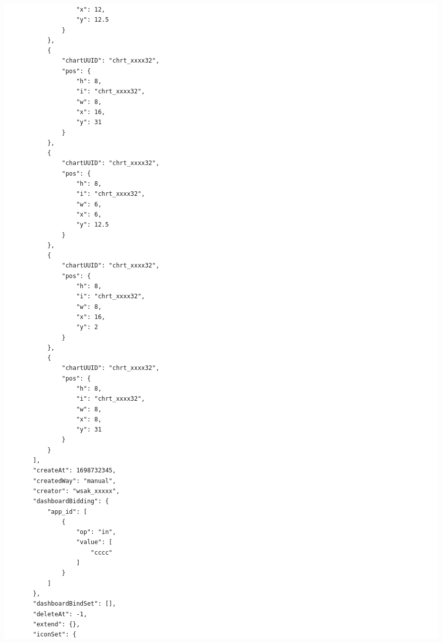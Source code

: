 ```shell
                    "x": 12,
                    "y": 12.5
                }
            },
            {
                "chartUUID": "chrt_xxxx32",
                "pos": {
                    "h": 8,
                    "i": "chrt_xxxx32",
                    "w": 8,
                    "x": 16,
                    "y": 31
                }
            },
            {
                "chartUUID": "chrt_xxxx32",
                "pos": {
                    "h": 8,
                    "i": "chrt_xxxx32",
                    "w": 6,
                    "x": 6,
                    "y": 12.5
                }
            },
            {
                "chartUUID": "chrt_xxxx32",
                "pos": {
                    "h": 8,
                    "i": "chrt_xxxx32",
                    "w": 8,
                    "x": 16,
                    "y": 2
                }
            },
            {
                "chartUUID": "chrt_xxxx32",
                "pos": {
                    "h": 8,
                    "i": "chrt_xxxx32",
                    "w": 8,
                    "x": 8,
                    "y": 31
                }
            }
        ],
        "createAt": 1698732345,
        "createdWay": "manual",
        "creator": "wsak_xxxxx",
        "dashboardBidding": {
            "app_id": [
                {
                    "op": "in",
                    "value": [
                        "cccc"
                    ]
                }
            ]
        },
        "dashboardBindSet": [],
        "deleteAt": -1,
        "extend": {},
        "iconSet": {
```